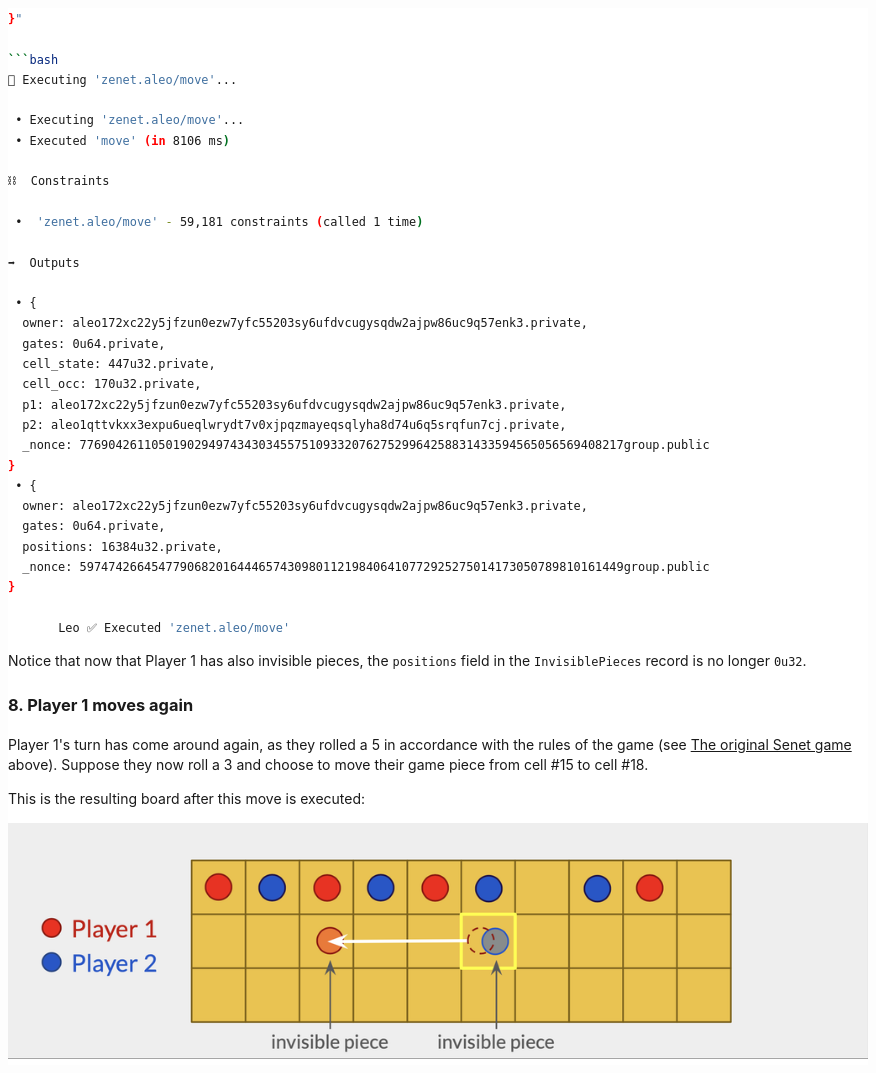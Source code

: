 ```bash
}"

```bash
🚀 Executing 'zenet.aleo/move'...

 • Executing 'zenet.aleo/move'...
 • Executed 'move' (in 8106 ms)

⛓  Constraints

 •  'zenet.aleo/move' - 59,181 constraints (called 1 time)

➡️  Outputs

 • {
  owner: aleo172xc22y5jfzun0ezw7yfc55203sy6ufdvcugysqdw2ajpw86uc9q57enk3.private,
  gates: 0u64.private,
  cell_state: 447u32.private,
  cell_occ: 170u32.private,
  p1: aleo172xc22y5jfzun0ezw7yfc55203sy6ufdvcugysqdw2ajpw86uc9q57enk3.private,
  p2: aleo1qttvkxx3expu6ueqlwrydt7v0xjpqzmayeqsqlyha8d74u6q5srqfun7cj.private,
  _nonce: 7769042611050190294974343034557510933207627529964258831433594565056569408217group.public
}
 • {
  owner: aleo172xc22y5jfzun0ezw7yfc55203sy6ufdvcugysqdw2ajpw86uc9q57enk3.private,
  gates: 0u64.private,
  positions: 16384u32.private,
  _nonce: 5974742664547790682016444657430980112198406410772925275014173050789810161449group.public
}

       Leo ✅ Executed 'zenet.aleo/move'
```
Notice that now that Player 1 has also invisible pieces, the `positions` field in the `InvisiblePieces` record is no longer `0u32`.

### 8. Player 1 moves again

Player 1's turn has come around again, as they rolled a 5 in accordance with the rules of the game (see [The original Senet game](#the-original-senet-game) above). Suppose they now roll a 3 and choose to move their game piece from cell #15 to cell #18.

This is the resulting board after this move is executed:

<img alt="player-1-move-cell-15-dice-3" width="1412" src=".resources/move-p1-15-3.png">
